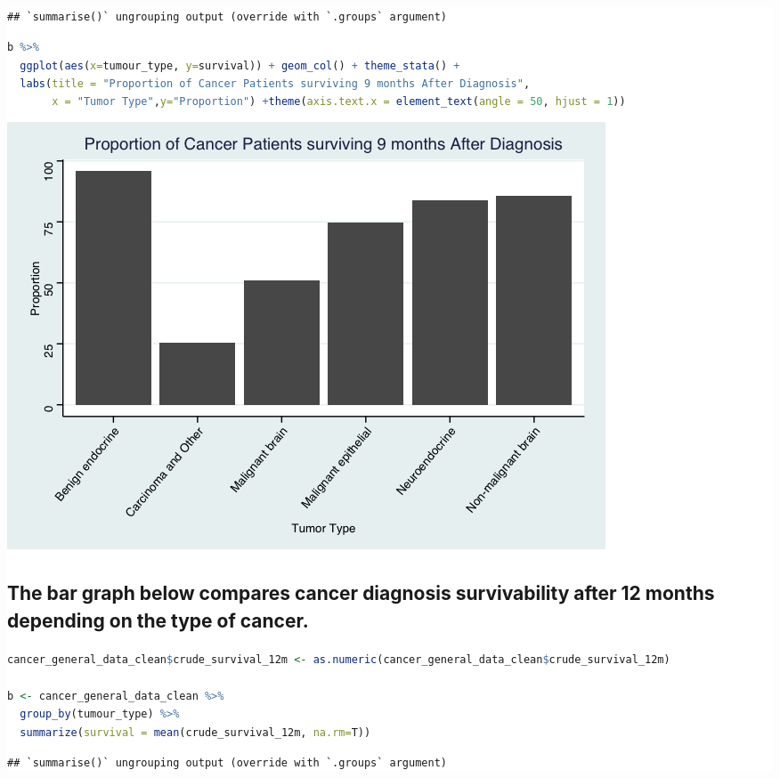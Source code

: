 ```
## `summarise()` ungrouping output (override with `.groups` argument)
```

```r
b %>%
  ggplot(aes(x=tumour_type, y=survival)) + geom_col() + theme_stata() +
  labs(title = "Proportion of Cancer Patients surviving 9 months After Diagnosis",
       x = "Tumor Type",y="Proportion") +theme(axis.text.x = element_text(angle = 50, hjust = 1))
```

![](BIS15L-Final-Project_files/figure-html/unnamed-chunk-7-1.png)

## The bar graph below compares cancer diagnosis survivability after 12 months depending on the type of cancer.


```r
cancer_general_data_clean$crude_survival_12m <- as.numeric(cancer_general_data_clean$crude_survival_12m)

b <- cancer_general_data_clean %>%
  group_by(tumour_type) %>%
  summarize(survival = mean(crude_survival_12m, na.rm=T))
```

```
## `summarise()` ungrouping output (override with `.groups` argument)
```
